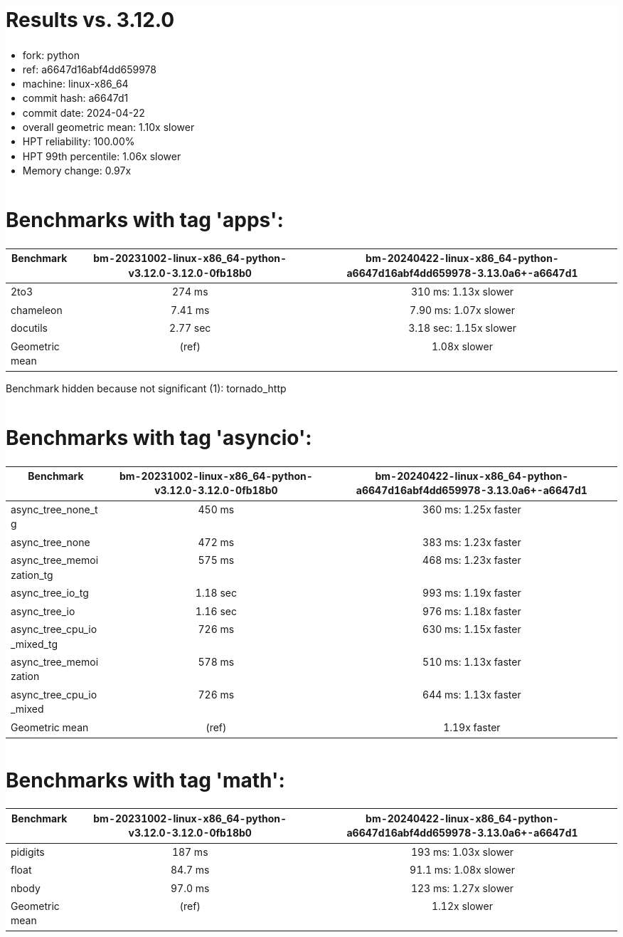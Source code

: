 # Results vs. 3.12.0

- fork: python
- ref: a6647d16abf4dd659978
- machine: linux-x86_64
- commit hash: a6647d1
- commit date: 2024-04-22
- overall geometric mean: 1.10x slower
- HPT reliability: 100.00%
- HPT 99th percentile: 1.06x slower
- Memory change: 0.97x

Benchmarks with tag 'apps':
===========================

| Benchmark      | bm-20231002-linux-x86_64-python-v3.12.0-3.12.0-0fb18b0 | bm-20240422-linux-x86_64-python-a6647d16abf4dd659978-3.13.0a6+-a6647d1 |
|----------------|:------------------------------------------------------:|:----------------------------------------------------------------------:|
| 2to3           | 274 ms                                                 | 310 ms: 1.13x slower                                                   |
| chameleon      | 7.41 ms                                                | 7.90 ms: 1.07x slower                                                  |
| docutils       | 2.77 sec                                               | 3.18 sec: 1.15x slower                                                 |
| Geometric mean | (ref)                                                  | 1.08x slower                                                           |

Benchmark hidden because not significant (1): tornado_http

Benchmarks with tag 'asyncio':
==============================

| Benchmark                  | bm-20231002-linux-x86_64-python-v3.12.0-3.12.0-0fb18b0 | bm-20240422-linux-x86_64-python-a6647d16abf4dd659978-3.13.0a6+-a6647d1 |
|----------------------------|:------------------------------------------------------:|:----------------------------------------------------------------------:|
| async_tree_none_tg         | 450 ms                                                 | 360 ms: 1.25x faster                                                   |
| async_tree_none            | 472 ms                                                 | 383 ms: 1.23x faster                                                   |
| async_tree_memoization_tg  | 575 ms                                                 | 468 ms: 1.23x faster                                                   |
| async_tree_io_tg           | 1.18 sec                                               | 993 ms: 1.19x faster                                                   |
| async_tree_io              | 1.16 sec                                               | 976 ms: 1.18x faster                                                   |
| async_tree_cpu_io_mixed_tg | 726 ms                                                 | 630 ms: 1.15x faster                                                   |
| async_tree_memoization     | 578 ms                                                 | 510 ms: 1.13x faster                                                   |
| async_tree_cpu_io_mixed    | 726 ms                                                 | 644 ms: 1.13x faster                                                   |
| Geometric mean             | (ref)                                                  | 1.19x faster                                                           |

Benchmarks with tag 'math':
===========================

| Benchmark      | bm-20231002-linux-x86_64-python-v3.12.0-3.12.0-0fb18b0 | bm-20240422-linux-x86_64-python-a6647d16abf4dd659978-3.13.0a6+-a6647d1 |
|----------------|:------------------------------------------------------:|:----------------------------------------------------------------------:|
| pidigits       | 187 ms                                                 | 193 ms: 1.03x slower                                                   |
| float          | 84.7 ms                                                | 91.1 ms: 1.08x slower                                                  |
| nbody          | 97.0 ms                                                | 123 ms: 1.27x slower                                                   |
| Geometric mean | (ref)                                                  | 1.12x slower                                                           |
